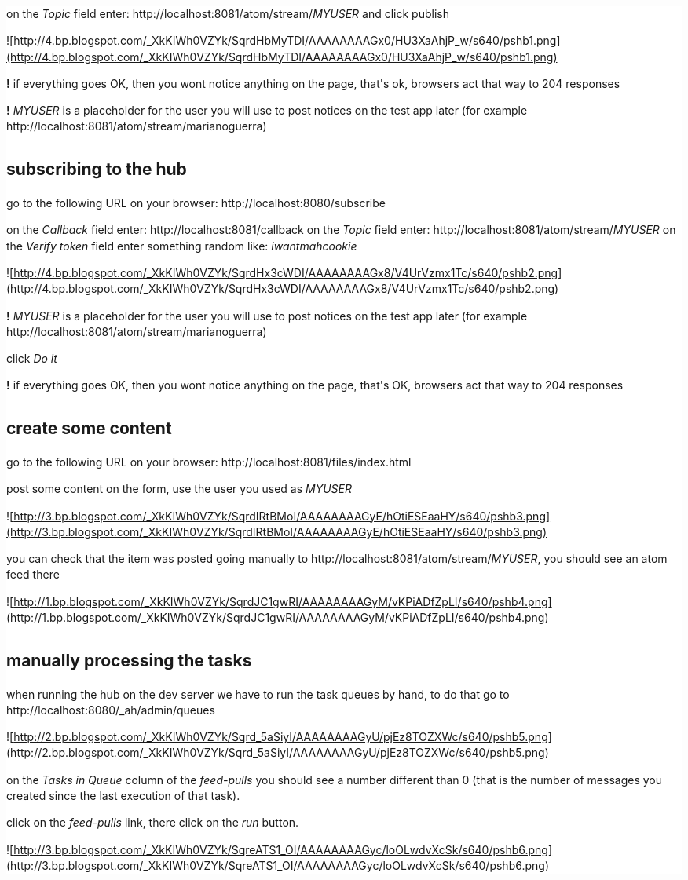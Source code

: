 on the _Topic_ field enter: http://localhost:8081/atom/stream/_MYUSER_ and click publish

![http://4.bp.blogspot.com/_XkKIWh0VZYk/SqrdHbMyTDI/AAAAAAAAGx0/HU3XaAhjP_w/s640/pshb1.png](http://4.bp.blogspot.com/_XkKIWh0VZYk/SqrdHbMyTDI/AAAAAAAAGx0/HU3XaAhjP_w/s640/pshb1.png)

**!** if everything goes OK, then you wont notice anything on the page, that's ok, browsers act that way to 204 responses

**!** _MYUSER_ is a placeholder for the user you will use to post notices on the test app later (for example http://localhost:8081/atom/stream/marianoguerra)

## subscribing to the hub ##

go to the following URL on your browser: http://localhost:8080/subscribe

on the _Callback_ field enter: http://localhost:8081/callback
on the _Topic_ field enter: http://localhost:8081/atom/stream/_MYUSER_
on the _Verify token_ field enter something random like: _iwantmahcookie_

![http://4.bp.blogspot.com/_XkKIWh0VZYk/SqrdHx3cWDI/AAAAAAAAGx8/V4UrVzmx1Tc/s640/pshb2.png](http://4.bp.blogspot.com/_XkKIWh0VZYk/SqrdHx3cWDI/AAAAAAAAGx8/V4UrVzmx1Tc/s640/pshb2.png)

**!** _MYUSER_ is a placeholder for the user you will use to post notices on the test app later (for example http://localhost:8081/atom/stream/marianoguerra)

click _Do it_

**!** if everything goes OK, then you wont notice anything on the page, that's OK, browsers act that way to 204 responses

## create some content ##

go to the following URL on your browser: http://localhost:8081/files/index.html

post some content on the form, use the user you used as _MYUSER_

![http://3.bp.blogspot.com/_XkKIWh0VZYk/SqrdIRtBMoI/AAAAAAAAGyE/hOtiESEaaHY/s640/pshb3.png](http://3.bp.blogspot.com/_XkKIWh0VZYk/SqrdIRtBMoI/AAAAAAAAGyE/hOtiESEaaHY/s640/pshb3.png)

you can check that the item was posted going manually to http://localhost:8081/atom/stream/_MYUSER_, you should see an atom feed there

![http://1.bp.blogspot.com/_XkKIWh0VZYk/SqrdJC1gwRI/AAAAAAAAGyM/vKPiADfZpLI/s640/pshb4.png](http://1.bp.blogspot.com/_XkKIWh0VZYk/SqrdJC1gwRI/AAAAAAAAGyM/vKPiADfZpLI/s640/pshb4.png)

## manually processing the tasks ##

when running the hub on the dev server we have to run the task queues by hand, to do that go to http://localhost:8080/_ah/admin/queues

![http://2.bp.blogspot.com/_XkKIWh0VZYk/Sqrd_5aSiyI/AAAAAAAAGyU/pjEz8TOZXWc/s640/pshb5.png](http://2.bp.blogspot.com/_XkKIWh0VZYk/Sqrd_5aSiyI/AAAAAAAAGyU/pjEz8TOZXWc/s640/pshb5.png)

on the _Tasks in Queue_ column of the _feed-pulls_ you should see a number different than 0 (that is the number of messages you created since the last execution of that task).

click on the _feed-pulls_ link, there click on the _run_ button.

![http://3.bp.blogspot.com/_XkKIWh0VZYk/SqreATS1_OI/AAAAAAAAGyc/loOLwdvXcSk/s640/pshb6.png](http://3.bp.blogspot.com/_XkKIWh0VZYk/SqreATS1_OI/AAAAAAAAGyc/loOLwdvXcSk/s640/pshb6.png)
